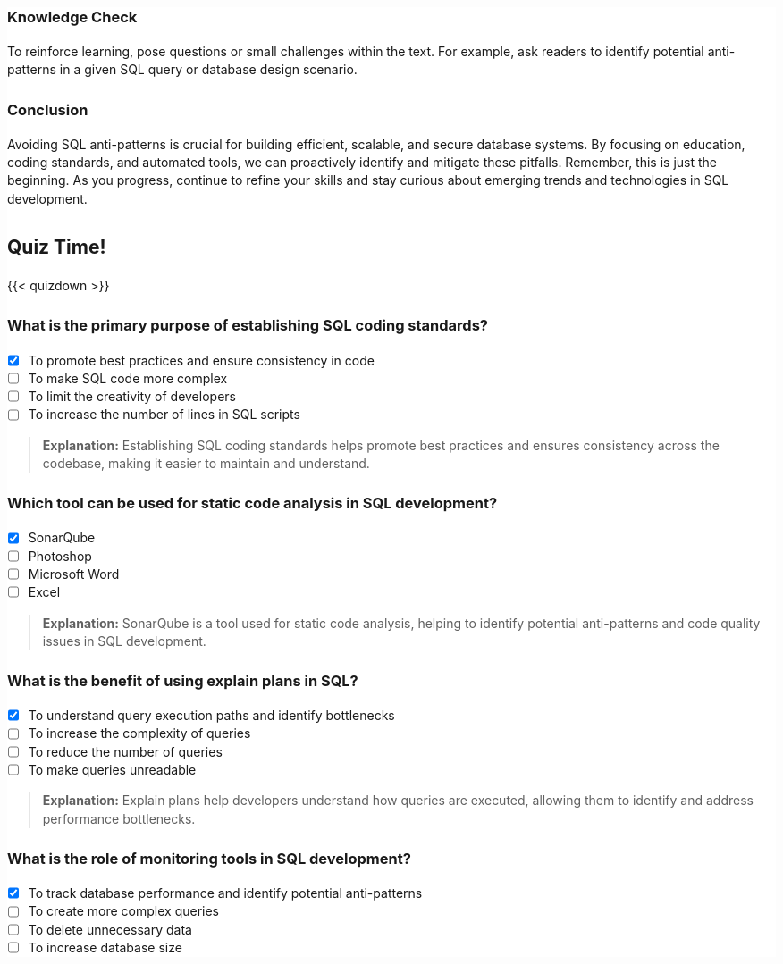 ### Knowledge Check

To reinforce learning, pose questions or small challenges within the text. For example, ask readers to identify potential anti-patterns in a given SQL query or database design scenario.

### Conclusion

Avoiding SQL anti-patterns is crucial for building efficient, scalable, and secure database systems. By focusing on education, coding standards, and automated tools, we can proactively identify and mitigate these pitfalls. Remember, this is just the beginning. As you progress, continue to refine your skills and stay curious about emerging trends and technologies in SQL development.

## Quiz Time!

{{< quizdown >}}

### What is the primary purpose of establishing SQL coding standards?

- [x] To promote best practices and ensure consistency in code
- [ ] To make SQL code more complex
- [ ] To limit the creativity of developers
- [ ] To increase the number of lines in SQL scripts

> **Explanation:** Establishing SQL coding standards helps promote best practices and ensures consistency across the codebase, making it easier to maintain and understand.

### Which tool can be used for static code analysis in SQL development?

- [x] SonarQube
- [ ] Photoshop
- [ ] Microsoft Word
- [ ] Excel

> **Explanation:** SonarQube is a tool used for static code analysis, helping to identify potential anti-patterns and code quality issues in SQL development.

### What is the benefit of using explain plans in SQL?

- [x] To understand query execution paths and identify bottlenecks
- [ ] To increase the complexity of queries
- [ ] To reduce the number of queries
- [ ] To make queries unreadable

> **Explanation:** Explain plans help developers understand how queries are executed, allowing them to identify and address performance bottlenecks.

### What is the role of monitoring tools in SQL development?

- [x] To track database performance and identify potential anti-patterns
- [ ] To create more complex queries
- [ ] To delete unnecessary data
- [ ] To increase database size
